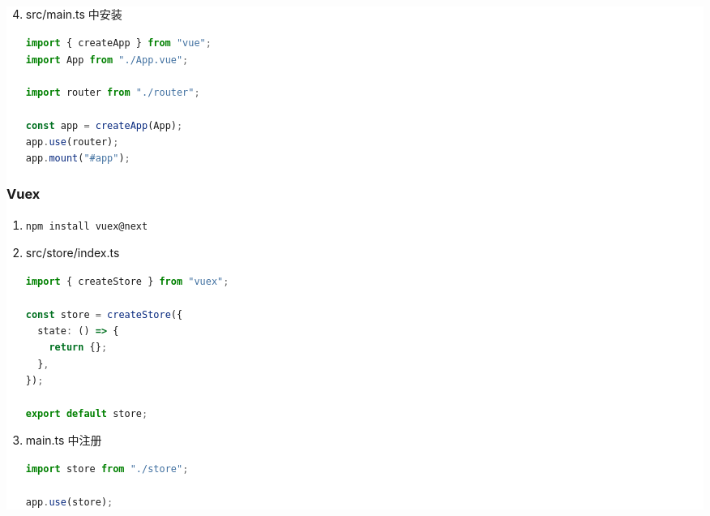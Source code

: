 4. src/main.ts 中安装

   ```ts
   import { createApp } from "vue";
   import App from "./App.vue";

   import router from "./router";

   const app = createApp(App);
   app.use(router);
   app.mount("#app");
   ```

### Vuex

1. `npm install vuex@next`
2. src/store/index.ts

   ```ts
   import { createStore } from "vuex";

   const store = createStore({
     state: () => {
       return {};
     },
   });

   export default store;
   ```

3. main.ts 中注册

   ```ts
   import store from "./store";

   app.use(store);
   ```
